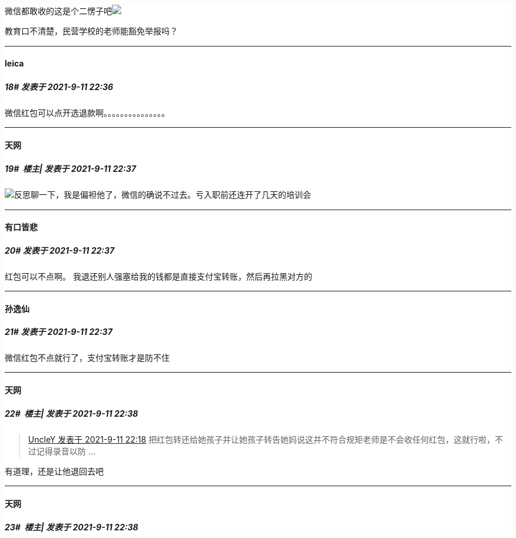 微信都敢收的这是个二愣子吧<img src="https://static.saraba1st.com/image/smiley/face2017/067.png" referrerpolicy="no-referrer">


教育口不清楚，民营学校的老师能豁免举报吗？ 


*****

####  leica  
##### 18#       发表于 2021-9-11 22:36


微信红包可以点开选退款啊。。。。。。。。。。。。。。。


*****

####  天网  
##### 19#         楼主| 发表于 2021-9-11 22:37


<img src="https://static.saraba1st.com/image/smiley/face2017/068.png" referrerpolicy="no-referrer">反思聊一下，我是偏袒他了，微信的确说不过去。亏入职前还连开了几天的培训会


*****

####  有口皆悲  
##### 20#       发表于 2021-9-11 22:37


红包可以不点啊。
我退还别人强塞给我的钱都是直接支付宝转账，然后再拉黑对方的


*****

####  孙逸仙  
##### 21#       发表于 2021-9-11 22:37


微信红包不点就行了，支付宝转账才是防不住


*****

####  天网  
##### 22#         楼主| 发表于 2021-9-11 22:38


<blockquote><a href="httphttps://bbs.saraba1st.com/2b/forum.php?mod=redirect&amp;goto=findpost&amp;pid=52713947&amp;ptid=2025903" target="_blank">UncleY 发表于 2021-9-11 22:18</a>
 把红包转还给她孩子并让她孩子转告她妈说这并不符合规矩老师是不会收任何红包，这就行啦，不过记得录音以防 ...</blockquote>
有道理，还是让他退回去吧


*****

####  天网  
##### 23#         楼主| 发表于 2021-9-11 22:38
